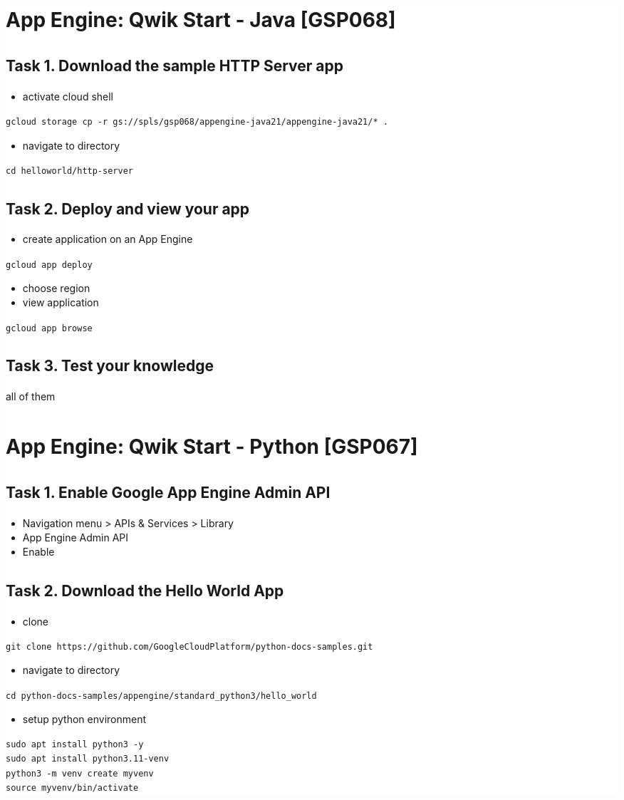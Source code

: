 # App Engine: Qwik Start - Java [GSP068]
## Task 1. Download the sample HTTP Server app
- activate cloud shell
```shell
gcloud storage cp -r gs://spls/gsp068/appengine-java21/appengine-java21/* .
```
- navigate to directory
```shell
cd helloworld/http-server
```
## Task 2. Deploy and view your app
- create application on an App Engine
```shell
gcloud app deploy
```
- choose region
- view application
```shell
gcloud app browse
```

## Task 3. Test your knowledge
all of them

# App Engine: Qwik Start - Python [GSP067]
## Task 1. Enable Google App Engine Admin API
- Navigation menu > APIs & Services > Library
- App Engine Admin API
- Enable

## Task 2. Download the Hello World App
- clone
```shell
git clone https://github.com/GoogleCloudPlatform/python-docs-samples.git
```
- navigate to directory
```shell
cd python-docs-samples/appengine/standard_python3/hello_world
```
- setup python environment
```shell
sudo apt install python3 -y
sudo apt install python3.11-venv
python3 -m venv create myvenv
source myvenv/bin/activate
```
